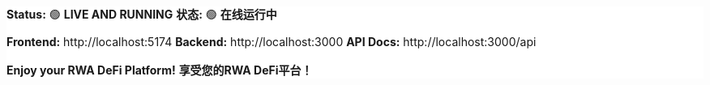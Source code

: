 
**Status:** 🟢 **LIVE AND RUNNING**
**状态:** 🟢 **在线运行中**

**Frontend:** http://localhost:5174
**Backend:** http://localhost:3000
**API Docs:** http://localhost:3000/api

**Enjoy your RWA DeFi Platform!**
**享受您的RWA DeFi平台！**
